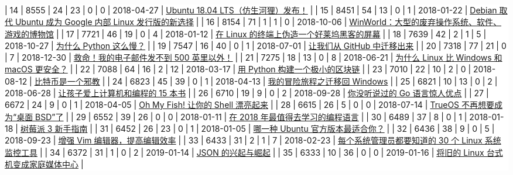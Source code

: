 | 14 | 8555 | 24 | 23 | 0 | 0 | 2018-04-27 | [Ubuntu 18.04 LTS（仿生河狸）发布！](http://mp.weixin.qq.com/s?__biz=MjM5NjQ4MjYwMQ==&mid=2664610984&idx=1&sn=486a05e7b284489cd8f3f3e0ed9f4102&chksm=bdce87ee8ab90ef86a2880767b1e12111a05d7be7a848adecc7a0483ada93df6ea99d5420a3d#rd) |
| 15 | 8451 | 54 | 13 | 0 | 1 | 2018-01-22 | [Debian 取代 Ubuntu 成为 Google 内部 Linux 发行版的新选择](http://mp.weixin.qq.com/s?__biz=MjM5NjQ4MjYwMQ==&mid=2664610301&idx=1&sn=52309a65615bf15ca230c60d26e8f8cf&chksm=bdce82bb8ab90bad1d4fd096502dac4bc5a3de1b6faae0312cbb8b46514487b348c74c2f3e59#rd) |
| 16 | 8154 | 71 | 1 | 1 | 0 | 2018-10-06 | [WinWorld：大型的废弃操作系统、软件、游戏的博物馆](http://mp.weixin.qq.com/s?__biz=MjM5NjQ4MjYwMQ==&mid=2664612212&idx=1&sn=a7dc1cfc1664256d6058babd209ee9fe&chksm=bdcefa328ab973246c25886b8e95a06478da93b771815f69cc216eb0d87b8fedfb48796e84b1#rd) |
| 17 | 7721 | 46 | 19 | 0 | 4 | 2018-01-12 | [在 Linux 的终端上伪造一个好莱坞黑客的屏幕](http://mp.weixin.qq.com/s?__biz=MjM5NjQ4MjYwMQ==&mid=2664610228&idx=1&sn=c3c09d9d09242b1faf9dd68b434cb5b5&chksm=bdce82f28ab90be48cc63b4b953ebf4c74f3e37375b075cf0b1037401deb6caf12c9a005a5b5#rd) |
| 18 | 7639 | 42 | 2 | 1 | 5 | 2018-10-27 | [为什么 Python 这么慢？](http://mp.weixin.qq.com/s?__biz=MjM5NjQ4MjYwMQ==&mid=2664612410&idx=1&sn=263fef8fd22bd7d14a4f4362c242348d&chksm=bdcef97c8ab9706a558c1a54b0fed415a2616cfe71c7b26a19598a4efb8367a61a323c3c9272#rd) |
| 19 | 7547 | 16 | 40 | 0 | 1 | 2018-07-01 | [让我们从 GitHub 中迁移出来](http://mp.weixin.qq.com/s?__biz=MjM5NjQ4MjYwMQ==&mid=2664611528&idx=1&sn=0fdba585ab7f430e0e925f53bf7a5f2a&chksm=bdce858e8ab90c9888bcd79691b71d6f648b0e2a009805ae568cedb8037533b51d5eb358c864#rd) |
| 20 | 7318 | 77 | 21 | 0 | 7 | 2018-12-30 | [救命！我的电子邮件发不到 500 英里以外！](http://mp.weixin.qq.com/s?__biz=MjM5NjQ4MjYwMQ==&mid=2664613035&idx=1&sn=344bffbbed96e2ff11ee072eeb4ad63d&chksm=bdceffed8ab976fbaade36ec44ae430d2fd4e86a66ac929fd72f40b16f42ebadc5a466530618#rd) |
| 21 | 7275 | 18 | 13 | 0 | 8 | 2018-06-21 | [为什么 Linux 比 Windows 和 macOS 更安全？](http://mp.weixin.qq.com/s?__biz=MjM5NjQ4MjYwMQ==&mid=2664611451&idx=1&sn=7605ae4fcc041d51537c4fb5bbbdd7d5&chksm=bdce853d8ab90c2b8cfb2d09d557abd51d3cbce6746ab75274df41d201917b255d53f6125803#rd) |
| 22 | 7088 | 64 | 16 | 2 | 12 | 2018-03-17 | [用 Python 构建一个极小的区块链](http://mp.weixin.qq.com/s?__biz=MjM5NjQ4MjYwMQ==&mid=2664610691&idx=1&sn=5b13e8df1e5029561698e2d86aadfe63&chksm=bdce80c58ab909d3266367c0d1b95bc0303eaaf056ea06a66d44fc3faa77d98842e8bf969966#rd) |
| 23 | 7010 | 22 | 10 | 2 | 0 | 2018-08-12 | [比特币是一个邪教](http://mp.weixin.qq.com/s?__biz=MjM5NjQ4MjYwMQ==&mid=2664611819&idx=1&sn=7d60c365e3e0d85c3f7497907a702ca0&chksm=bdce84ad8ab90dbbef818d0a55167063717d89cfd23b04182ec2ea978e1d0f957fefa681be25#rd) |
| 24 | 6823 | 45 | 39 | 0 | 1 | 2018-04-13 | [我的冒险旅程之迁移回 Windows](http://mp.weixin.qq.com/s?__biz=MjM5NjQ4MjYwMQ==&mid=2664610872&idx=1&sn=0d9ea56db514c227c80c16ae90fc48b0&chksm=bdce877e8ab90e68995e2171b27c62a849a5d9523d816569273fe6bd89679b7a2521bb359d1b#rd) |
| 25 | 6821 | 10 | 13 | 0 | 2 | 2018-06-28 | [让孩子爱上计算机和编程的 15 本书](http://mp.weixin.qq.com/s?__biz=MjM5NjQ4MjYwMQ==&mid=2664611505&idx=1&sn=c608227b6c852fef87cbb7b1272a921a&chksm=bdce85f78ab90ce194f84bee0803a6d8b3bc588d242acb727fa604cdcd646ae396c5ab44ffec#rd) |
| 26 | 6710 | 19 | 9 | 0 | 2 | 2018-09-28 | [你没听说过的 Go 语言惊人优点](http://mp.weixin.qq.com/s?__biz=MjM5NjQ4MjYwMQ==&mid=2664612146&idx=1&sn=b1780110c4e7498e112b983a7407666b&chksm=bdcefa748ab97362b59a37097e1f4f4e10a1827c3b4fbc53704732d0970846fb718f3136162f#rd) |
| 27 | 6672 | 24 | 9 | 0 | 1 | 2018-04-05 | [Oh My Fish! 让你的 Shell 漂亮起来](http://mp.weixin.qq.com/s?__biz=MjM5NjQ4MjYwMQ==&mid=2664610822&idx=1&sn=c62bca863a300f0a0ff48c3612ddb119&chksm=bdce87408ab90e565b3cac69972a14c2a450e24e814d49fb137b6eefce3b7caaec991bb0ccc2#rd) |
| 28 | 6615 | 26 | 5 | 0 | 0 | 2018-07-14 | [TrueOS 不再想要成为“桌面 BSD”了](http://mp.weixin.qq.com/s?__biz=MjM5NjQ4MjYwMQ==&mid=2664611617&idx=1&sn=facfc8840fbe179ce54509c5e062f7a5&chksm=bdce84678ab90d7123f295a94fc792251d1fbbdfef93801cc9904eabb6d30994b52f8f15b6e9#rd) |
| 29 | 6552 | 39 | 26 | 0 | 0 | 2018-01-11 | [在 2018 年最值得去学习的编程语言](http://mp.weixin.qq.com/s?__biz=MjM5NjQ4MjYwMQ==&mid=2664610222&idx=1&sn=dc270dd3faa74b6f32fc69d8756e0d89&chksm=bdce82e88ab90bfeda1e7ae8fa91ace03e9d98efbd1f0a4ccb979e9475a69c73db2cd9fcbce6#rd) |
| 30 | 6489 | 37 | 8 | 0 | 1 | 2018-01-18 | [树莓派 3 新手指南](http://mp.weixin.qq.com/s?__biz=MjM5NjQ4MjYwMQ==&mid=2664610274&idx=1&sn=ad39fdc9814ca0f106c6625f1d28f906&chksm=bdce82a48ab90bb246fdd986b6f07557d67fa6f76f38abd079d1920baa624fe050a740458ea5#rd) |
| 31 | 6452 | 26 | 23 | 0 | 1 | 2018-01-05 | [哪一种 Ubuntu 官方版本最适合你？](http://mp.weixin.qq.com/s?__biz=MjM5NjQ4MjYwMQ==&mid=2664610178&idx=1&sn=f091077dccf29d8c85f511962ee4883f&chksm=bdce82c48ab90bd26ad3d1022e6beedc2415086441bea62516222d266635147be887eafd6e15#rd) |
| 32 | 6436 | 38 | 9 | 0 | 5 | 2018-09-23 | [增强 Vim 编辑器，提高编辑效率](http://mp.weixin.qq.com/s?__biz=MjM5NjQ4MjYwMQ==&mid=2664612110&idx=1&sn=5d1f13b5c64ce849d1ebf2fe75a3f8b2&chksm=bdcefa488ab9735e158ba5c89874b6a77c39eb524f3f501745f7939f7bf85ffc8ed5fc99454f#rd) |
| 33 | 6433 | 31 | 2 | 1 | 7 | 2018-02-23 | [每个系统管理员都要知道的 30 个 Linux 系统监控工具](http://mp.weixin.qq.com/s?__biz=MjM5NjQ4MjYwMQ==&mid=2664610527&idx=1&sn=17efc866228b41109516f549000302eb&chksm=bdce81998ab9088f4ab0682c8cacae8b1ecb5aa47383d0ecfbc0a30642c9afd23bc9999523c4#rd) |
| 34 | 6372 | 31 | 1 | 0 | 2 | 2019-01-14 | [JSON 的兴起与崛起](http://mp.weixin.qq.com/s?__biz=MjM5NjQ4MjYwMQ==&mid=2664613158&idx=1&sn=9cfac316ab787d36717bd8203d95b6ea&chksm=bdcefe608ab977763272b30293586b29f56501448e00ece2c94963ffde725dbf3c53c36cccb5#rd) |
| 35 | 6333 | 10 | 36 | 0 | 0 | 2019-01-16 | [将旧的 Linux 台式机变成家庭媒体中心](http://mp.weixin.qq.com/s?__biz=MjM5NjQ4MjYwMQ==&mid=2664613173&idx=1&sn=864304e9fadb9052bd39dd3fe430084d&chksm=bdcefe738ab977650cf84bfccb9dd5b727e01468edbb7feddda58540903079a664748ee6c358#rd) |